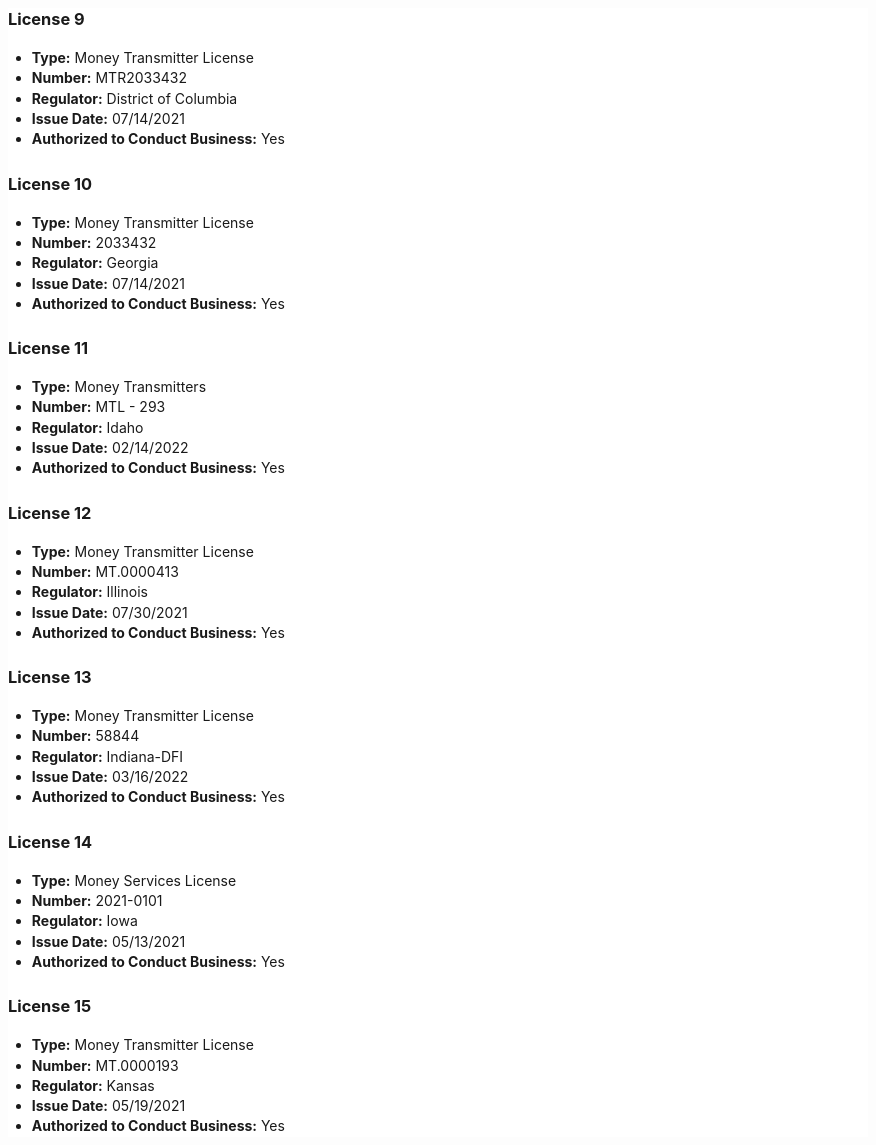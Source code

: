 ### License 9
- **Type:** Money Transmitter License
- **Number:** MTR2033432
- **Regulator:** District of Columbia
- **Issue Date:** 07/14/2021
- **Authorized to Conduct Business:** Yes

### License 10
- **Type:** Money Transmitter License
- **Number:** 2033432
- **Regulator:** Georgia
- **Issue Date:** 07/14/2021
- **Authorized to Conduct Business:** Yes

### License 11
- **Type:** Money Transmitters
- **Number:** MTL - 293
- **Regulator:** Idaho
- **Issue Date:** 02/14/2022
- **Authorized to Conduct Business:** Yes

### License 12
- **Type:** Money Transmitter License
- **Number:** MT.0000413
- **Regulator:** Illinois
- **Issue Date:** 07/30/2021
- **Authorized to Conduct Business:** Yes

### License 13
- **Type:** Money Transmitter License
- **Number:** 58844
- **Regulator:** Indiana-DFI
- **Issue Date:** 03/16/2022
- **Authorized to Conduct Business:** Yes

### License 14
- **Type:** Money Services License
- **Number:** 2021-0101
- **Regulator:** Iowa
- **Issue Date:** 05/13/2021
- **Authorized to Conduct Business:** Yes

### License 15
- **Type:** Money Transmitter License
- **Number:** MT.0000193
- **Regulator:** Kansas
- **Issue Date:** 05/19/2021
- **Authorized to Conduct Business:** Yes
